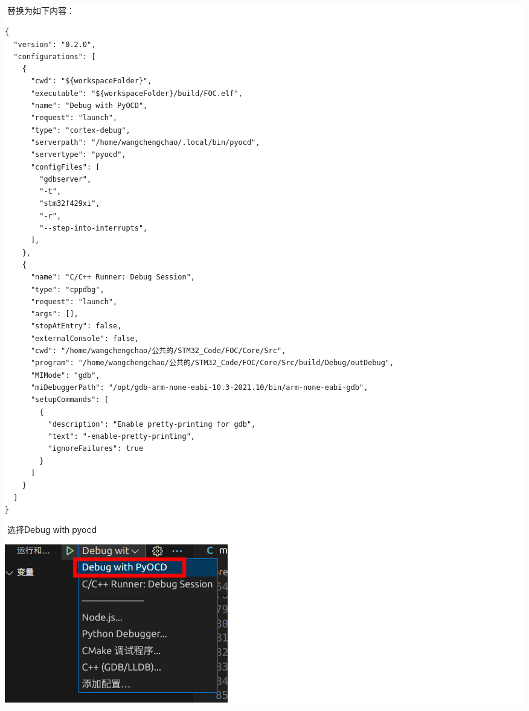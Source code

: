 ​	替换为如下内容：

```
{
  "version": "0.2.0",
  "configurations": [
    {
      "cwd": "${workspaceFolder}",
      "executable": "${workspaceFolder}/build/FOC.elf",
      "name": "Debug with PyOCD",
      "request": "launch",
      "type": "cortex-debug",
      "serverpath": "/home/wangchengchao/.local/bin/pyocd",
      "servertype": "pyocd",
      "configFiles": [
        "gdbserver",
        "-t",
        "stm32f429xi",
        "-r",
        "--step-into-interrupts",
      ],
    },
    {
      "name": "C/C++ Runner: Debug Session",
      "type": "cppdbg",
      "request": "launch",
      "args": [],
      "stopAtEntry": false,
      "externalConsole": false,
      "cwd": "/home/wangchengchao/公共的/STM32_Code/FOC/Core/Src",
      "program": "/home/wangchengchao/公共的/STM32_Code/FOC/Core/Src/build/Debug/outDebug",
      "MIMode": "gdb",
      "miDebuggerPath": "/opt/gdb-arm-none-eabi-10.3-2021.10/bin/arm-none-eabi-gdb",
      "setupCommands": [
        {
          "description": "Enable pretty-printing for gdb",
          "text": "-enable-pretty-printing",
          "ignoreFailures": true
        }
      ]
    }
  ]
}
```

​	选择Debug with pyocd

![image-20240512212229670](./assets/image-20240512212229670.png)
